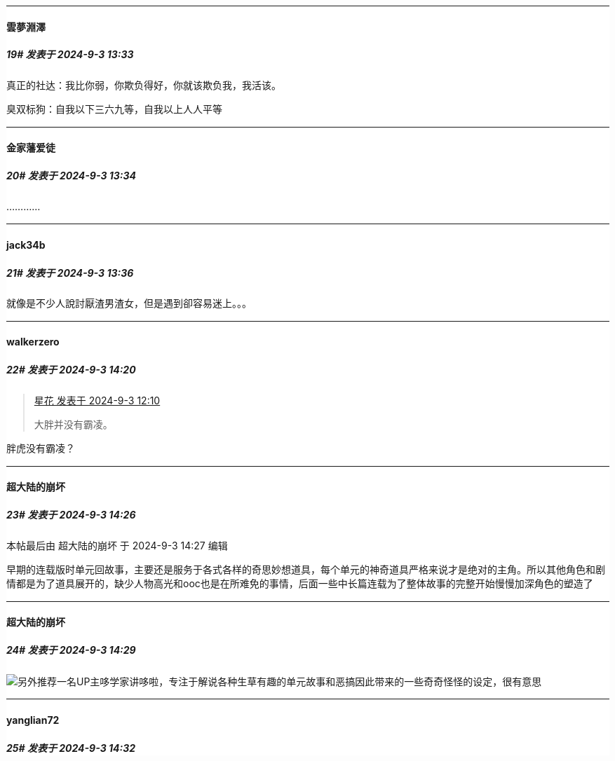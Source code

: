 *****

####  雲夢淵澤  
##### 19#       发表于 2024-9-3 13:33

真正的社达：我比你弱，你欺负得好，你就该欺负我，我活该。

臭双标狗：自我以下三六九等，自我以上人人平等

*****

####  金家藩爱徒  
##### 20#       发表于 2024-9-3 13:34

…………

*****

####  jack34b  
##### 21#       发表于 2024-9-3 13:36

就像是不少人說討厭渣男渣女，但是遇到卻容易迷上。。。

*****

####  walkerzero  
##### 22#       发表于 2024-9-3 14:20

<blockquote><a href="httphttps://bbs.saraba1st.com/2b/forum.php?mod=redirect&amp;goto=findpost&amp;pid=66098326&amp;ptid=2197788" target="_blank">星花 发表于 2024-9-3 12:10</a>

大胖并没有霸凌。</blockquote>
胖虎没有霸凌？

*****

####  超大陆的崩坏  
##### 23#       发表于 2024-9-3 14:26

 本帖最后由 超大陆的崩坏 于 2024-9-3 14:27 编辑 

早期的连载版时单元回故事，主要还是服务于各式各样的奇思妙想道具，每个单元的神奇道具严格来说才是绝对的主角。所以其他角色和剧情都是为了道具展开的，缺少人物高光和ooc也是在所难免的事情，后面一些中长篇连载为了整体故事的完整开始慢慢加深角色的塑造了

*****

####  超大陆的崩坏  
##### 24#       发表于 2024-9-3 14:29

<img src="https://static.saraba1st.com/image/smiley/face2017/067.png" referrerpolicy="no-referrer">另外推荐一名UP主哆学家讲哆啦，专注于解说各种生草有趣的单元故事和恶搞因此带来的一些奇奇怪怪的设定，很有意思

*****

####  yanglian72  
##### 25#       发表于 2024-9-3 14:32
